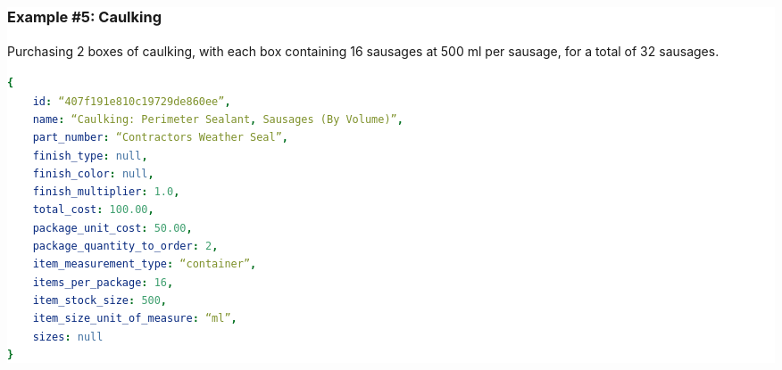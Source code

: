 ### Example \#5: Caulking

Purchasing 2 boxes of caulking, with each box containing 16 sausages at 500 ml per sausage, for a total of 32 sausages.

```yaml
{
    id: “407f191e810c19729de860ee”,
    name: “Caulking: Perimeter Sealant, Sausages (By Volume)”,
    part_number: “Contractors Weather Seal”,
    finish_type: null,
    finish_color: null,
    finish_multiplier: 1.0,
    total_cost: 100.00,
    package_unit_cost: 50.00,
    package_quantity_to_order: 2,
    item_measurement_type: “container”,
    items_per_package: 16,
    item_stock_size: 500,
    item_size_unit_of_measure: “ml”,
    sizes: null
}

```



